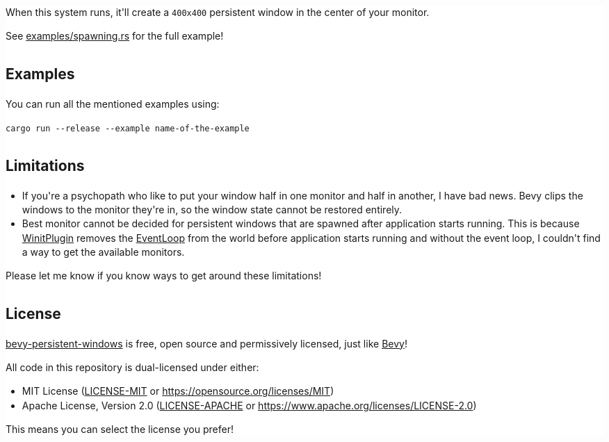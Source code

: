 When this system runs, it'll create a `400x400` persistent window in the center of your monitor.

See [examples/spawning.rs](https://github.com/umut-sahin/bevy-persistent-windows/blob/main/examples/spawning.rs) for the full example!

## Examples

You can run all the mentioned examples using:

```shell
cargo run --release --example name-of-the-example
```

## Limitations

- If you're a psychopath who like to put your window half in one monitor and half in another, I have bad news. Bevy clips the windows to the monitor they're in, so the window state cannot be restored entirely.
- Best monitor cannot be decided for persistent windows that are spawned after application starts running. This is because [WinitPlugin](https://docs.rs/bevy/latest/bevy/winit/struct.WinitPlugin.html) removes the [EventLoop](https://docs.rs/winit/latest/winit/event_loop/struct.EventLoop.html) from the world before application starts running and without the event loop, I couldn't find a way to get the available monitors.

Please let me know if you know ways to get around these limitations!

## License

[bevy-persistent-windows](https://github.com/umut-sahin/bevy-persistent-windows/) is free, open source and permissively licensed, just like [Bevy](https://bevyengine.org/)!

All code in this repository is dual-licensed under either:

- MIT License ([LICENSE-MIT](https://github.com/umut-sahin/bevy-persistent/blob/main/LICENSE-MIT) or <https://opensource.org/licenses/MIT>)
- Apache License, Version 2.0 ([LICENSE-APACHE]((https://github.com/umut-sahin/bevy-persistent/blob/main/LICENSE-APACHE)) or <https://www.apache.org/licenses/LICENSE-2.0>)

This means you can select the license you prefer!
